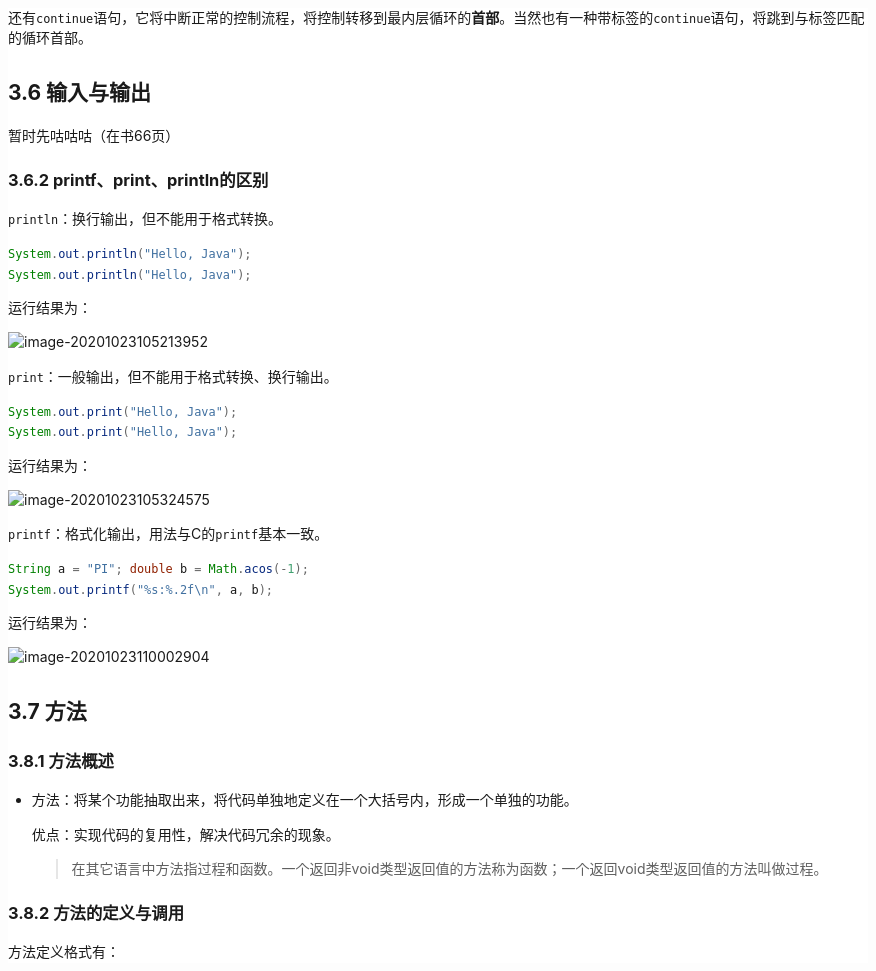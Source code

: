 还有`continue`语句，它将中断正常的控制流程，将控制转移到最内层循环的**首部**。当然也有一种带标签的`continue`语句，将跳到与标签匹配的循环首部。

## 3.6 输入与输出

暂时先咕咕咕（在书66页）

### 3.6.2 printf、print、println的区别

`println`：换行输出，但不能用于格式转换。

```java
System.out.println("Hello, Java");
System.out.println("Hello, Java");
```

运行结果为：

![image-20201023105213952](https://gitee.com/j__strawhat/MyImages/raw/master/image-20201023105213952.png)

`print`：一般输出，但不能用于格式转换、换行输出。

```java
System.out.print("Hello, Java");
System.out.print("Hello, Java");
```

运行结果为：

![image-20201023105324575](https://gitee.com/j__strawhat/MyImages/raw/master/image-20201023105324575.png)

`printf`：格式化输出，用法与C的`printf`基本一致。

```java
String a = "PI"; double b = Math.acos(-1);
System.out.printf("%s:%.2f\n", a, b);
```

运行结果为：

![image-20201023110002904](https://gitee.com/j__strawhat/MyImages/raw/master/image-20201023110002904.png)



## 3.7 方法

### 3.8.1 方法概述

+ 方法：将某个功能抽取出来，将代码单独地定义在一个大括号内，形成一个单独的功能。

  优点：实现代码的复用性，解决代码冗余的现象。

  >  在其它语言中方法指过程和函数。一个返回非void类型返回值的方法称为函数；一个返回void类型返回值的方法叫做过程。

### 3.8.2 方法的定义与调用

方法定义格式有：
